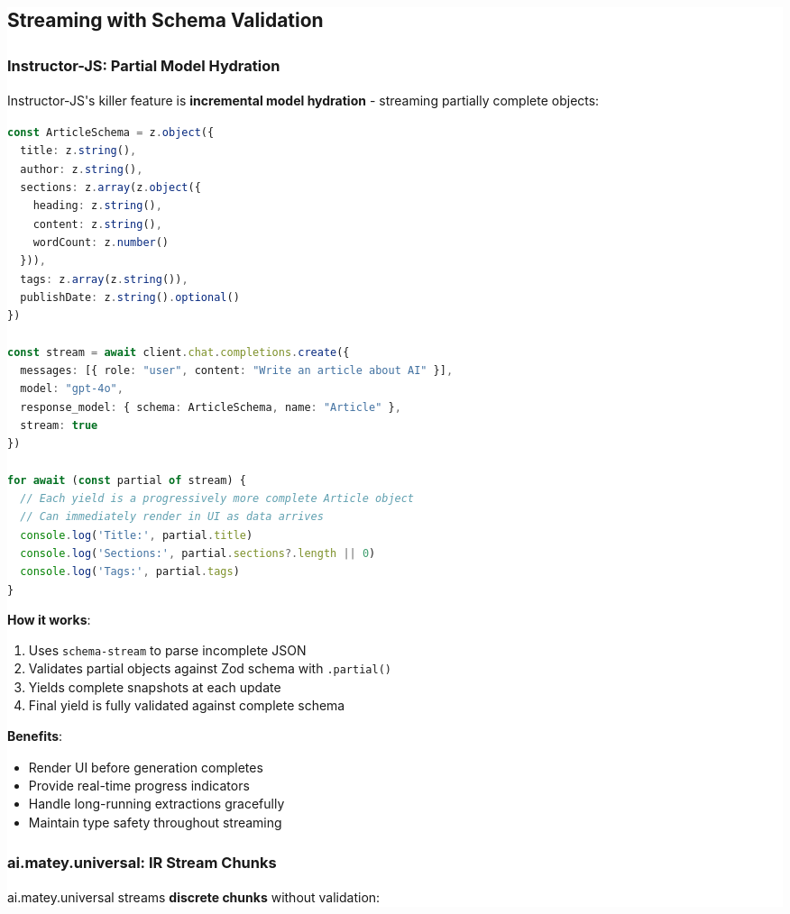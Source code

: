 
## Streaming with Schema Validation

### Instructor-JS: Partial Model Hydration

Instructor-JS's killer feature is **incremental model hydration** - streaming partially complete objects:

```typescript
const ArticleSchema = z.object({
  title: z.string(),
  author: z.string(),
  sections: z.array(z.object({
    heading: z.string(),
    content: z.string(),
    wordCount: z.number()
  })),
  tags: z.array(z.string()),
  publishDate: z.string().optional()
})

const stream = await client.chat.completions.create({
  messages: [{ role: "user", content: "Write an article about AI" }],
  model: "gpt-4o",
  response_model: { schema: ArticleSchema, name: "Article" },
  stream: true
})

for await (const partial of stream) {
  // Each yield is a progressively more complete Article object
  // Can immediately render in UI as data arrives
  console.log('Title:', partial.title)
  console.log('Sections:', partial.sections?.length || 0)
  console.log('Tags:', partial.tags)
}
```

**How it works**:
1. Uses `schema-stream` to parse incomplete JSON
2. Validates partial objects against Zod schema with `.partial()`
3. Yields complete snapshots at each update
4. Final yield is fully validated against complete schema

**Benefits**:
- Render UI before generation completes
- Provide real-time progress indicators
- Handle long-running extractions gracefully
- Maintain type safety throughout streaming

### ai.matey.universal: IR Stream Chunks

ai.matey.universal streams **discrete chunks** without validation:
